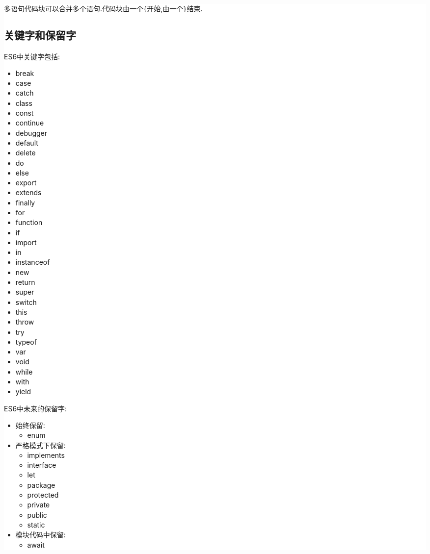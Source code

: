 多语句代码块可以合并多个语句.代码块由一个`{`开始,由一个`}`结束.

## 关键字和保留字
ES6中关键字包括:
- break
- case
- catch
- class
- const
- continue
- debugger
- default
- delete
- do
- else
- export
- extends
- finally
- for
- function
- if
- import
- in
- instanceof
- new
- return
- super
- switch
- this
- throw
- try
- typeof
- var
- void
- while
- with
- yield

ES6中未来的保留字:
- 始终保留:
  - enum
- 严格模式下保留:
  - implements
  - interface
  - let
  - package
  - protected
  - private
  - public
  - static
- 模块代码中保留:
  - await
